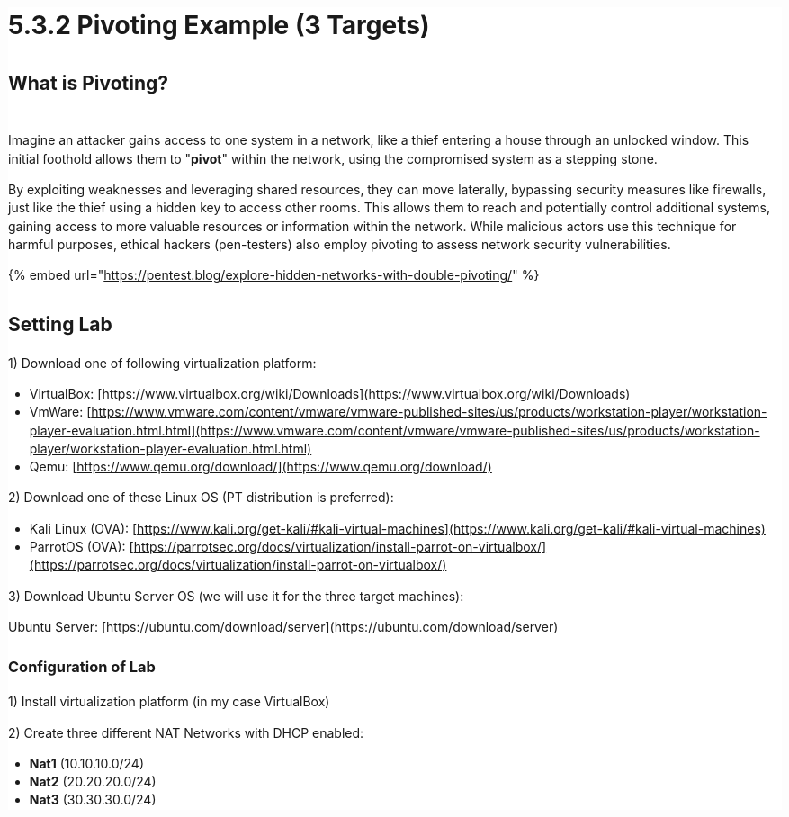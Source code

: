# 5.3.2 Pivoting Example (3 Targets)

## **What is Pivoting?**

\
Imagine an attacker gains access to one system in a network, like a thief entering a house through an unlocked window. This initial foothold allows them to "**pivot**" within the network, using the compromised system as a stepping stone.

By exploiting weaknesses and leveraging shared resources, they can move laterally, bypassing security measures like firewalls, just like the thief using a hidden key to access other rooms. This allows them to reach and potentially control additional systems, gaining access to more valuable resources or information within the network. While malicious actors use this technique for harmful purposes, ethical hackers (pen-testers) also employ pivoting to assess network security vulnerabilities.

{% embed url="https://pentest.blog/explore-hidden-networks-with-double-pivoting/" %}

## Setting Lab

1\) Download one of following virtualization platform:

* VirtualBox: [https://www.virtualbox.org/wiki/Downloads](https://www.virtualbox.org/wiki/Downloads)
* VmWare: [https://www.vmware.com/content/vmware/vmware-published-sites/us/products/workstation-player/workstation-player-evaluation.html.html](https://www.vmware.com/content/vmware/vmware-published-sites/us/products/workstation-player/workstation-player-evaluation.html.html)
* Qemu: [https://www.qemu.org/download/](https://www.qemu.org/download/)

2\) Download one of these Linux OS (PT distribution is preferred):

* Kali Linux (OVA): [https://www.kali.org/get-kali/#kali-virtual-machines](https://www.kali.org/get-kali/#kali-virtual-machines)
* ParrotOS (OVA): [https://parrotsec.org/docs/virtualization/install-parrot-on-virtualbox/](https://parrotsec.org/docs/virtualization/install-parrot-on-virtualbox/)

3\) Download Ubuntu Server OS (we will use it for the three target machines):

Ubuntu Server: [https://ubuntu.com/download/server](https://ubuntu.com/download/server)

### Configuration of Lab

1\) Install virtualization platform (in my case VirtualBox)

2\) Create three different NAT Networks with DHCP enabled:

* **Nat1** (10.10.10.0/24)
* **Nat2** (20.20.20.0/24)
* **Nat3** (30.30.30.0/24)

